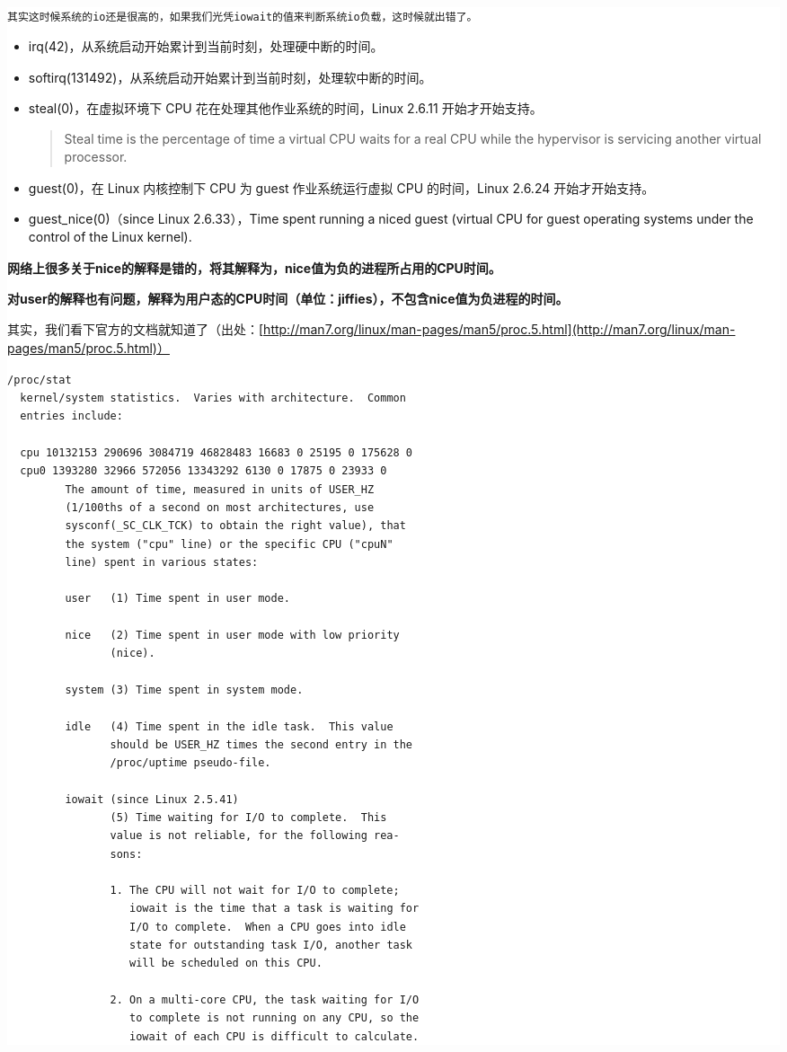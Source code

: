 	其实这时候系统的io还是很高的，如果我们光凭iowait的值来判断系统io负载，这时候就出错了。
	
- irq(42)，从系统启动开始累计到当前时刻，处理硬中断的时间。

- softirq(131492)，从系统启动开始累计到当前时刻，处理软中断的时间。

- steal(0)，在虚拟环境下 CPU 花在处理其他作业系统的时间，Linux 2.6.11 开始才开始支持。

  > Steal time is the percentage of time a virtual CPU waits for a real CPU while the hypervisor is servicing another virtual processor.

- guest(0)，在 Linux 内核控制下 CPU 为 guest 作业系统运行虚拟 CPU 的时间，Linux 2.6.24 开始才开始支持。

- guest_nice(0)（since Linux 2.6.33），Time spent running a niced guest (virtual CPU for guest operating systems under the control of the Linux kernel).

**网络上很多关于nice的解释是错的，将其解释为，nice值为负的进程所占用的CPU时间。**

**对user的解释也有问题，解释为用户态的CPU时间（单位：jiffies），不包含nice值为负进程的时间。**

其实，我们看下官方的文档就知道了（出处：[http://man7.org/linux/man-pages/man5/proc.5.html](http://man7.org/linux/man-pages/man5/proc.5.html)）

	/proc/stat
	  kernel/system statistics.  Varies with architecture.  Common
	  entries include:
	
	  cpu 10132153 290696 3084719 46828483 16683 0 25195 0 175628 0
	  cpu0 1393280 32966 572056 13343292 6130 0 17875 0 23933 0
	         The amount of time, measured in units of USER_HZ
	         (1/100ths of a second on most architectures, use
	         sysconf(_SC_CLK_TCK) to obtain the right value), that
	         the system ("cpu" line) or the specific CPU ("cpuN"
	         line) spent in various states:
	
	         user   (1) Time spent in user mode.
	
	         nice   (2) Time spent in user mode with low priority
	                (nice).
	
	         system (3) Time spent in system mode.
	
	         idle   (4) Time spent in the idle task.  This value
	                should be USER_HZ times the second entry in the
	                /proc/uptime pseudo-file.
	
	         iowait (since Linux 2.5.41)
	                (5) Time waiting for I/O to complete.  This
	                value is not reliable, for the following rea‐
	                sons:
	
	                1. The CPU will not wait for I/O to complete;
	                   iowait is the time that a task is waiting for
	                   I/O to complete.  When a CPU goes into idle
	                   state for outstanding task I/O, another task
	                   will be scheduled on this CPU.
	
	                2. On a multi-core CPU, the task waiting for I/O
	                   to complete is not running on any CPU, so the
	                   iowait of each CPU is difficult to calculate.
	